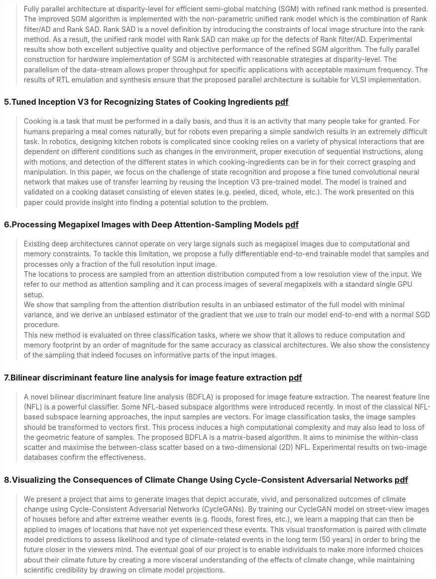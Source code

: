 >  Fully parallel architecture at disparity-level for efficient semi-global matching (SGM) with refined rank method is presented. The improved SGM algorithm is implemented with the non-parametric unified rank model which is the combination of Rank filter/AD and Rank SAD. Rank SAD is a novel definition by introducing the constraints of local image structure into the rank method. As a result, the unified rank model with Rank SAD can make up for the defects of Rank filter/AD. Experimental results show both excellent subjective quality and objective performance of the refined SGM algorithm. The fully parallel construction for hardware implementation of SGM is architected with reasonable strategies at disparity-level. The parallelism of the data-stream allows proper throughput for specific applications with acceptable maximum frequency. The results of RTL emulation and synthesis ensure that the proposed parallel architecture is suitable for VLSI implementation. 
### 5.Tuned Inception V3 for Recognizing States of Cooking Ingredients  [ pdf ](https://arxiv.org/pdf/1905.03715.pdf)
>  Cooking is a task that must be performed in a daily basis, and thus it is an activity that many people take for granted. For humans preparing a meal comes naturally, but for robots even preparing a simple sandwich results in an extremely difficult task. In robotics, designing kitchen robots is complicated since cooking relies on a variety of physical interactions that are dependent on different conditions such as changes in the environment, proper execution of sequential instructions, along with motions, and detection of the different states in which cooking-ingredients can be in for their correct grasping and manipulation. In this paper, we focus on the challenge of state recognition and propose a fine tuned convolutional neural network that makes use of transfer learning by reusing the Inception V3 pre-trained model. The model is trained and validated on a cooking dataset consisting of eleven states (e.g. peeled, diced, whole, etc.). The work presented on this paper could provide insight into finding a potential solution to the problem. 
### 6.Processing Megapixel Images with Deep Attention-Sampling Models  [ pdf ](https://arxiv.org/pdf/1905.03711.pdf)
>  Existing deep architectures cannot operate on very large signals such as megapixel images due to computational and memory constraints. To tackle this limitation, we propose a fully differentiable end-to-end trainable model that samples and processes only a fraction of the full resolution input image. <br>The locations to process are sampled from an attention distribution computed from a low resolution view of the input. We refer to our method as attention sampling and it can process images of several megapixels with a standard single GPU setup. <br>We show that sampling from the attention distribution results in an unbiased estimator of the full model with minimal variance, and we derive an unbiased estimator of the gradient that we use to train our model end-to-end with a normal SGD procedure. <br>This new method is evaluated on three classification tasks, where we show that it allows to reduce computation and memory footprint by an order of magnitude for the same accuracy as classical architectures. We also show the consistency of the sampling that indeed focuses on informative parts of the input images. 
### 7.Bilinear discriminant feature line analysis for image feature extraction  [ pdf ](https://arxiv.org/pdf/1905.03710.pdf)
>  A novel bilinear discriminant feature line analysis (BDFLA) is proposed for image feature extraction. The nearest feature line (NFL) is a powerful classifier. Some NFL-based subspace algorithms were introduced recently. In most of the classical NFL-based subspace learning approaches, the input samples are vectors. For image classification tasks, the image samples should be transformed to vectors first. This process induces a high computational complexity and may also lead to loss of the geometric feature of samples. The proposed BDFLA is a matrix-based algorithm. It aims to minimise the within-class scatter and maximise the between-class scatter based on a two-dimensional (2D) NFL. Experimental results on two-image databases confirm the effectiveness. 
### 8.Visualizing the Consequences of Climate Change Using Cycle-Consistent Adversarial Networks  [ pdf ](https://arxiv.org/pdf/1905.03709.pdf)
>  We present a project that aims to generate images that depict accurate, vivid, and personalized outcomes of climate change using Cycle-Consistent Adversarial Networks (CycleGANs). By training our CycleGAN model on street-view images of houses before and after extreme weather events (e.g. floods, forest fires, etc.), we learn a mapping that can then be applied to images of locations that have not yet experienced these events. This visual transformation is paired with climate model predictions to assess likelihood and type of climate-related events in the long term (50 years) in order to bring the future closer in the viewers mind. The eventual goal of our project is to enable individuals to make more informed choices about their climate future by creating a more visceral understanding of the effects of climate change, while maintaining scientific credibility by drawing on climate model projections. 